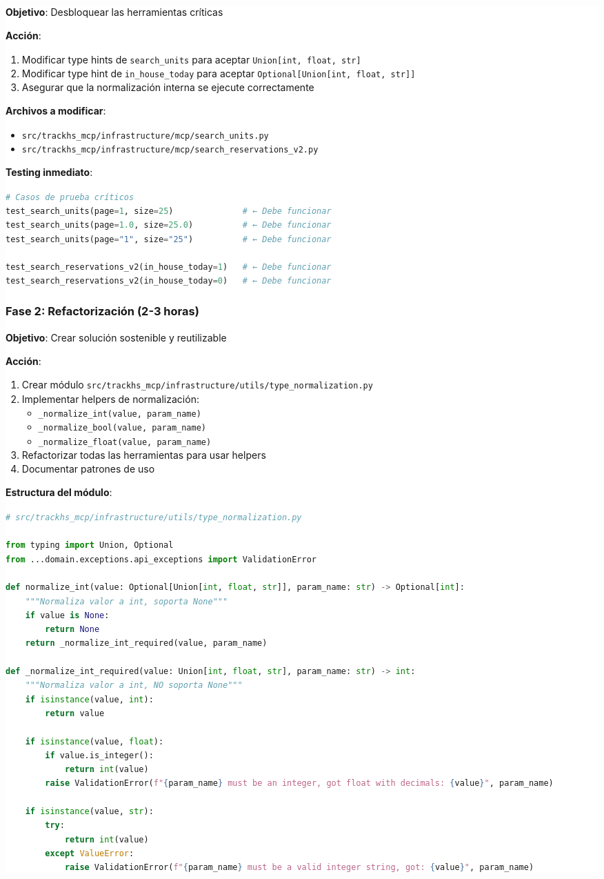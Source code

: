 **Objetivo**: Desbloquear las herramientas críticas

**Acción**:
1. Modificar type hints de `search_units` para aceptar `Union[int, float, str]`
2. Modificar type hint de `in_house_today` para aceptar `Optional[Union[int, float, str]]`
3. Asegurar que la normalización interna se ejecute correctamente

**Archivos a modificar**:
- `src/trackhs_mcp/infrastructure/mcp/search_units.py`
- `src/trackhs_mcp/infrastructure/mcp/search_reservations_v2.py`

**Testing inmediato**:
```python
# Casos de prueba críticos
test_search_units(page=1, size=25)              # ← Debe funcionar
test_search_units(page=1.0, size=25.0)          # ← Debe funcionar
test_search_units(page="1", size="25")          # ← Debe funcionar

test_search_reservations_v2(in_house_today=1)   # ← Debe funcionar
test_search_reservations_v2(in_house_today=0)   # ← Debe funcionar
```

### Fase 2: Refactorización (2-3 horas)

**Objetivo**: Crear solución sostenible y reutilizable

**Acción**:
1. Crear módulo `src/trackhs_mcp/infrastructure/utils/type_normalization.py`
2. Implementar helpers de normalización:
   - `_normalize_int(value, param_name)`
   - `_normalize_bool(value, param_name)`
   - `_normalize_float(value, param_name)`
3. Refactorizar todas las herramientas para usar helpers
4. Documentar patrones de uso

**Estructura del módulo**:
```python
# src/trackhs_mcp/infrastructure/utils/type_normalization.py

from typing import Union, Optional
from ...domain.exceptions.api_exceptions import ValidationError

def normalize_int(value: Optional[Union[int, float, str]], param_name: str) -> Optional[int]:
    """Normaliza valor a int, soporta None"""
    if value is None:
        return None
    return _normalize_int_required(value, param_name)

def _normalize_int_required(value: Union[int, float, str], param_name: str) -> int:
    """Normaliza valor a int, NO soporta None"""
    if isinstance(value, int):
        return value

    if isinstance(value, float):
        if value.is_integer():
            return int(value)
        raise ValidationError(f"{param_name} must be an integer, got float with decimals: {value}", param_name)

    if isinstance(value, str):
        try:
            return int(value)
        except ValueError:
            raise ValidationError(f"{param_name} must be a valid integer string, got: {value}", param_name)

```